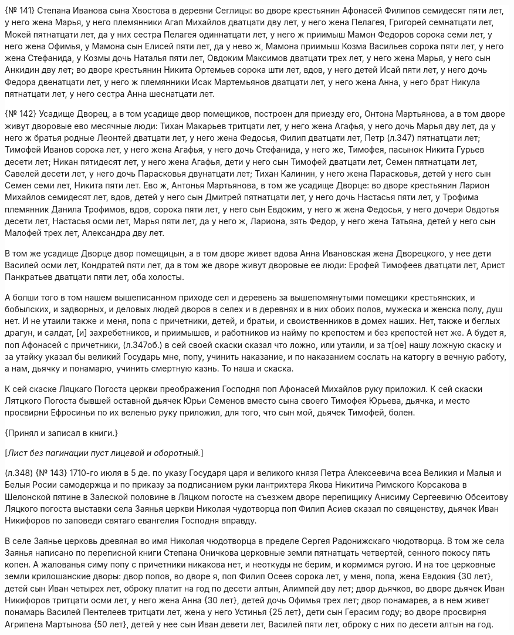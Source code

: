 {№ 141} Степана Иванова сына Хвостова в деревни Сеглицы: во дворе крестьянин Афонасей Филипов семидесят пяти лет, у него жена Марья, у него племянники Агап Михайлов дватцати дву лет, у него жена Пелагея, Григорей семнатцати лет, Мокей пятнатцати лет, да у них сестра Пелагея одиннатцати лет, у него ж приимыш Мамон Федоров сорока семи лет, у него жена Офимья, у Мамона сын Елисей пяти лет, да у нево ж, Мамона приимыш Козма Васильев сорока пяти лет, у него жена Стефанида, у Козмы дочь Наталья пяти лет, Овдоким Максимов дватцати трех лет, у него жена Марья, у него сын Анкидин дву лет; во дворе крестьянин Никита Ортемьев сорока шти лет, вдов, у него детей Исай пяти лет, у него дочь Федора двенатцати лет, у него ж племянники Исак Мартемьянов дватцати лет, у него жена Анна, у него брат Никула пятнатцати лет, у него сестра Анна шеснатцати лет.

{№ 142} Усадище Дворец, а в том усадище двор помещиков, построен для приезду его, Онтона Мартьянова, а в том дворе живут дворовые ево месячные люди: Тихан Макарьев тритцати лет, у него жена Агафья, у него дочь Марья дву лет, да у него ж братья родные Леонтей дватцати лет, у него жена Федосья, Филип дватцати лет, Петр (л.347) пятнатцати лет; Тимофей Иванов сорока лет, у него жена Агафья, у него дочь Стефанида, у него же, Тимофея, пасынок Никита Гурьев десети лет; Никан пятидесят лет, у него жена Агафья, дети у него сын Тимофей дватцати лет, Семен пятнатцати лет, Савелей десети лет, у него дочь Парасковья двунатцати лет; Тихан Калинин, у него жена Парасковья, детей у него сын Семен семи лет, Никита пяти лет. Ево ж, Антонья Мартьянова, в том же усадище Дворце: во дворе крестьянин Ларион Михайлов семидесят лет, вдов, детей у него сын Дмитрей пятнатцати лет, у него дочь Настасья пяти лет, у Трофима племянник Данила Трофимов, вдов, сорока пяти лет, у него сын Евдоким, у него ж жена Федосья, у него дочери Овдотья десети лет, Настасья осми лет, Марья пяти лет, да у него ж, Лариона, зять Федор, у него жена Татьяна, детей у него сын Малофей трех лет, Александра дву лет.

В том же усадище Дворце двор помещицын, а в том дворе живет вдова Анна Ивановская жена Дворецкого, у нее дети Василей осми лет, Кондратей пяти лет, да в том же дворе живут дворовые ее люди: Ерофей Тимофеев дватцати лет, Арист Панкратьев дватцати пяти лет, оба холосты.

А болши того в том нашем вышеписанном приходе сел и деревень за вышепомянутыми помещики крестьянских, и бобылских, и задворных, и деловых людей дворов в селех и в деревнях и в них обоих полов, мужеска и женска полу, душ нет. И не утаили также и меня, попа с причетники, детей, и братьи, и своиственников в домех наших. Нет, также и беглых драгун, и салдат, \[и\] захребетников, и приимышев, и работников из найму по крепостем и без крепостей нет же. А будет я, поп Афонасей с причетники, (л.347об.) в сей своей скаски сказал что ложно, или утаили, и за т\[ое\] нашу ложную скаску и за утайку указал бы великий Государь мне, попу, учинить наказание, и по наказанием сослать на каторгу в вечную работу, а нам, дьячку и понамарю, учинить смертную казнь. То наша и скаска. 

К сей скаске Ляцкаго Погоста церкви преображения Господня поп Афонасей Михайлов руку приложил. К сей скаски Лятцкого Погоста бывшей оставной дьячек Юрьи Семенов вместо сына своего Тимофея Юрьева, дьячка, и место просвирни Ефросиньи по их веленью руку приложил, для того, что сын мой, дьячек Тимофей, болен.

{Принял и записал в книги.}

\[_Лист без пагинации пуст лицевой и оборотный._\]  

(л.348) {№ 143} 1710-го июля в 5 де. по указу Государя царя и великого князя Петра Алексеевича всеа Великия и Малыя и Белыя Росии самодержца и по приказу за подписанием руки лантрихтера Якова Никитича Римского Корсакова в Шелонской пятине в Залеской половине в Ляцком погосте на съезжем дворе перепищику Анисиму Сергеевичю Обсеитову Ляцкого погоста выставки села Заянья церкви Николая чудотворца поп Филип Асиев сказал по священству, дьячек Иван Никифоров по заповеди святаго евангелия Господня вправду.

В селе Заянье церковь древяная во имя Николая чюдотворца в пределе Сергея Радонижскаго чюдотворца. В том же села Заянья написано по переписной книги Степана Оничкова церковные земли пятнатцать четвертей, сенного покосу пять копен. А жалованья симу попу с причетники никакова нет, и неоткуды не берим, и кормимся ругою. И на тое церковные земли крилошанские дворы: двор попов, во дворе я, поп Филип Осеев сорока лет, у меня, попа, жена Евдокия {30 лет}, детей сын Иван четырех лет, оброку платит на год по десети алтын, Алимпей дву лет; двор дьячков, во дворе дьячек Иван Никифоров тритцати осми лет, у него жена Анна {30 лет}, детей дочь Офимья трех лет; двор понамарев, а в нем живет понамарь Василей Пентелеев тритцати лет, жена у него Устинья {25 лет}, дети сын Герасим году; во дворе просвирня Агрипена Мартынова {50 лет}, детей у нее сын Иван девети лет, Василей пяти лет, оброку с них по десети алтын на год.
